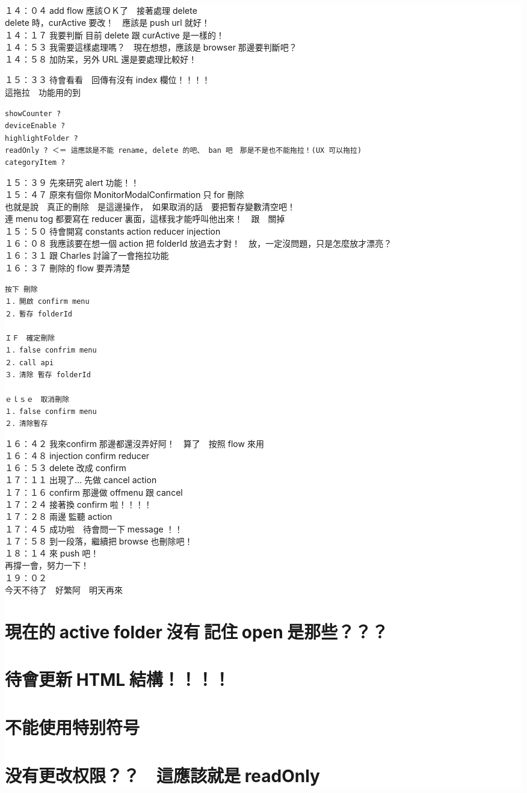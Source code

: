 １４：０４ add flow 應該ＯＫ了　接著處理 delete  
delete 時，curActive 要改！　應該是 push url 就好！  
１４：１７ 我要判斷 目前 delete 跟 curActive 是一樣的！  
１４：５３ 我需要這樣處理嗎？　現在想想，應該是 browser 那邊要判斷吧？  
１４：５８ 加防呆，另外 URL 還是要處理比較好！  

１５：３３ 待會看看　回傳有沒有 index 欄位！！！！  
這拖拉　功能用的到  
```
showCounter ?
deviceEnable ?
highlightFolder ?
readOnly ? ＜＝ 這應該是不能 rename, delete 的吧、 ban 吧　那是不是也不能拖拉！(UX 可以拖拉)
categoryItem ?
```

１５：３９ 先來研究 alert 功能！！  
１５：４７ 原來有個你 MonitorModalConfirmation 只 for 刪除  
也就是說　真正的刪除　是這邊操作，　如果取消的話　要把暫存變數清空吧！  
連 menu tog 都要寫在 reducer 裏面，這樣我才能呼叫他出來！　跟　關掉  
１５：５０ 待會開寫 constants action reducer injection  
１６：０８ 我應該要在想一個 action 把 folderId 放過去才對！　放，一定沒問題，只是怎麼放才漂亮？  
１６：３１ 跟 Charles 討論了一會拖拉功能  
１６：３７ 刪除的 flow 要弄清楚  
```
按下 刪除
１．開啟 confirm menu
２．暫存 folderId

ＩＦ　確定刪除
１．false confrim menu
２．call api
３．清除 暫存 folderId

ｅｌｓｅ　取消刪除
１．false confirm menu
２．清除暫存
```
１６：４２ 我來confirm 那邊都還沒弄好阿！　算了　按照 flow 來用  
１６：４８ injection confirm reducer  
１６：５３ delete 改成 confirm  
１７：１１ 出現了...  先做 cancel action  
１７：１６ confirm 那邊做 offmenu 跟 cancel   
１７：２４ 接著換 confirm 啦！！！！  
１７：２８ 兩邊 監聽 action  
１７：４５ 成功啦　待會問一下 message ！！  
１７：５８ 到一段落，繼續把 browse 也刪除吧！  
１８：１４ 來 push 吧！  
再撐一會，努力一下！  
１９：０２  
今天不待了　好繁阿　明天再來  

# 現在的 active folder 沒有 記住 open 是那些？？？ 
# 待會更新 HTML 結構！！！！
# 不能使用特别符号
# 没有更改权限？？　這應該就是 readOnly
